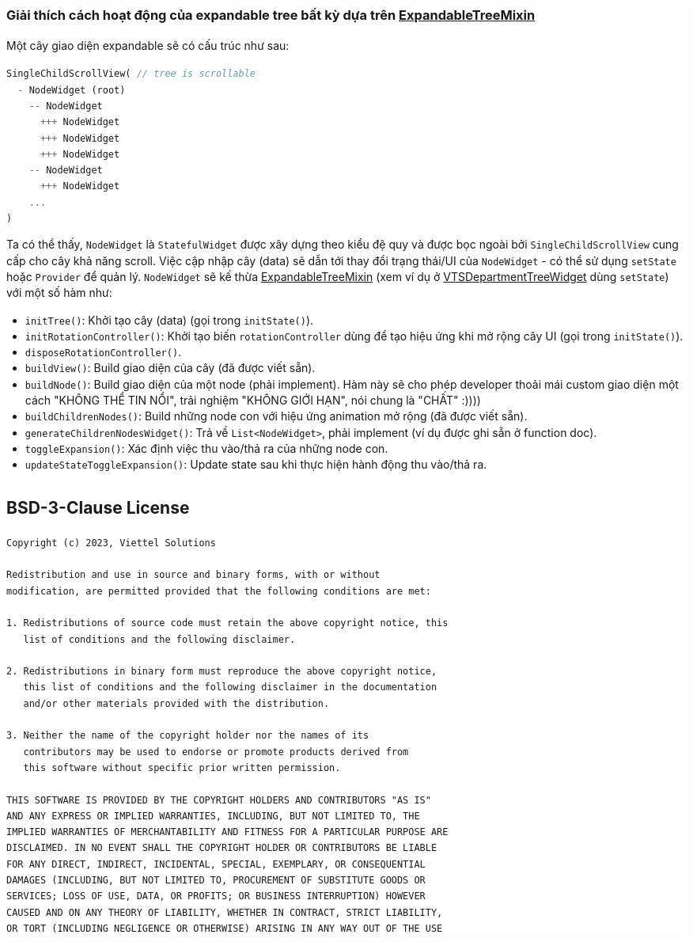 ### Giải thích cách hoạt động của expandable tree bất kỳ dựa trên [ExpandableTreeMixin](lib/views/expandable_tree_mixin.dart)

Một cây giao diện expandable sẽ có cấu trúc như sau:
```dart
SingleChildScrollView( // tree is scrollable
  - NodeWidget (root)
    -- NodeWidget
      +++ NodeWidget
      +++ NodeWidget
      +++ NodeWidget
    -- NodeWidget
      +++ NodeWidget
    ...
)
```
Ta có thể thấy, `NodeWidget` là `StatefulWidget` được xây dựng theo kiểu đệ quy và được bọc ngoài bởi `SingleChildScrollView` cung cấp cho cây khả năng scroll. Việc cập nhập cây (data) sẽ dẫn tới thay đổi trạng thái/UI của `NodeWidget` - có thể sử dụng `setState` hoặc `Provider` để quản lý. `NodeWidget` sẽ kế thừa [ExpandableTreeMixin](lib/views/expandable_tree_mixin.dart) (xem ví dụ ở [VTSDepartmentTreeWidget](lib/views/vts/vts_department_tree_widget.dart) dùng `setState`) với một số hàm như:
  - `initTree()`: Khởi tạo cây (data) (gọi trong `initState()`).
  - `initRotationController()`: Khởi tạo biến `rotationController` dùng để tạo hiệu ứng khi mở rộng cây UI (gọi trong `initState()`).
  - `disposeRotationController()`.
  - `buildView()`: Build giao diện của cây (đã được viết sẵn).
  - `buildNode()`: Build giao diện của một node (phải implement). Hàm này sẽ cho phép developer thoải mái custom giao diện một cách "KHÔNG THỂ TIN NỔI", trải nghiệm "KHÔNG GIỚI HẠN", nói chung là "CHẤT" :))))
  - `buildChildrenNodes()`: Build những node con với hiệu ứng animation mở rộng (đã được viết sẵn).
  - `generateChildrenNodesWidget()`: Trả về `List<NodeWidget>`, phải implement (ví dụ được ghi sẵn ở function doc).
  - `toggleExpansion()`: Xác định việc thu vào/thả ra của những node con.
  - `updateStateToggleExpansion()`: Update state sau khi thực hiện hành động thu vào/thả ra.

## BSD-3-Clause License
```
Copyright (c) 2023, Viettel Solutions

Redistribution and use in source and binary forms, with or without
modification, are permitted provided that the following conditions are met:

1. Redistributions of source code must retain the above copyright notice, this
   list of conditions and the following disclaimer.

2. Redistributions in binary form must reproduce the above copyright notice,
   this list of conditions and the following disclaimer in the documentation
   and/or other materials provided with the distribution.

3. Neither the name of the copyright holder nor the names of its
   contributors may be used to endorse or promote products derived from
   this software without specific prior written permission.

THIS SOFTWARE IS PROVIDED BY THE COPYRIGHT HOLDERS AND CONTRIBUTORS "AS IS"
AND ANY EXPRESS OR IMPLIED WARRANTIES, INCLUDING, BUT NOT LIMITED TO, THE
IMPLIED WARRANTIES OF MERCHANTABILITY AND FITNESS FOR A PARTICULAR PURPOSE ARE
DISCLAIMED. IN NO EVENT SHALL THE COPYRIGHT HOLDER OR CONTRIBUTORS BE LIABLE
FOR ANY DIRECT, INDIRECT, INCIDENTAL, SPECIAL, EXEMPLARY, OR CONSEQUENTIAL
DAMAGES (INCLUDING, BUT NOT LIMITED TO, PROCUREMENT OF SUBSTITUTE GOODS OR
SERVICES; LOSS OF USE, DATA, OR PROFITS; OR BUSINESS INTERRUPTION) HOWEVER
CAUSED AND ON ANY THEORY OF LIABILITY, WHETHER IN CONTRACT, STRICT LIABILITY,
OR TORT (INCLUDING NEGLIGENCE OR OTHERWISE) ARISING IN ANY WAY OUT OF THE USE
```
